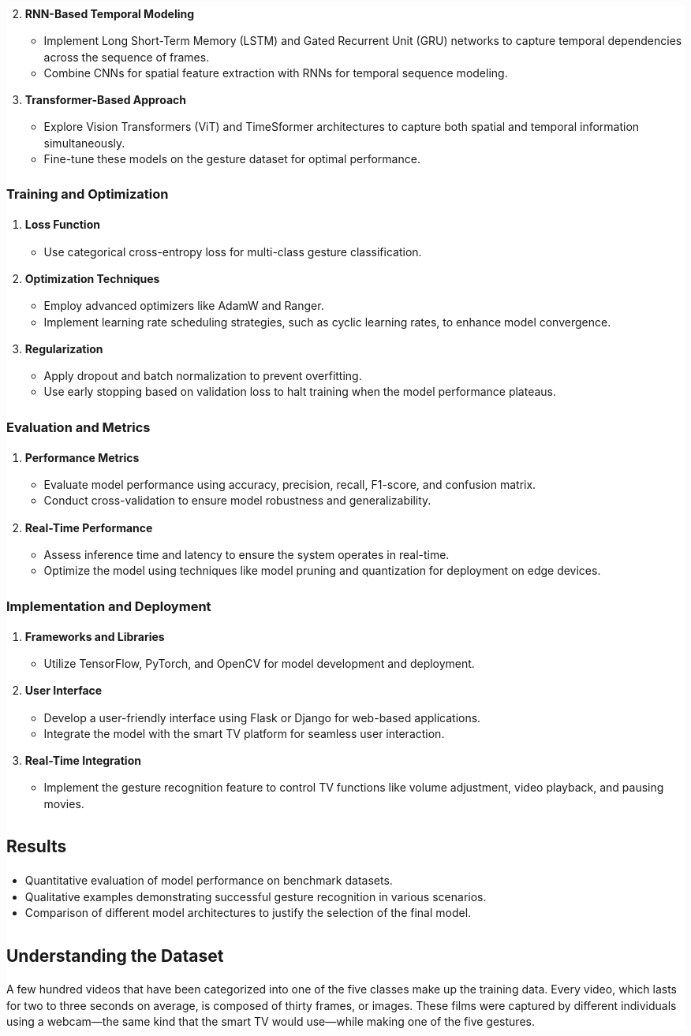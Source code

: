 2. **RNN-Based Temporal Modeling**
   - Implement Long Short-Term Memory (LSTM) and Gated Recurrent Unit (GRU) networks to capture temporal dependencies across the sequence of frames.
   - Combine CNNs for spatial feature extraction with RNNs for temporal sequence modeling.

3. **Transformer-Based Approach**
   - Explore Vision Transformers (ViT) and TimeSformer architectures to capture both spatial and temporal information simultaneously.
   - Fine-tune these models on the gesture dataset for optimal performance.

### Training and Optimization
1. **Loss Function**
   - Use categorical cross-entropy loss for multi-class gesture classification.

2. **Optimization Techniques**
   - Employ advanced optimizers like AdamW and Ranger.
   - Implement learning rate scheduling strategies, such as cyclic learning rates, to enhance model convergence.

3. **Regularization**
   - Apply dropout and batch normalization to prevent overfitting.
   - Use early stopping based on validation loss to halt training when the model performance plateaus.

### Evaluation and Metrics
1. **Performance Metrics**
   - Evaluate model performance using accuracy, precision, recall, F1-score, and confusion matrix.
   - Conduct cross-validation to ensure model robustness and generalizability.

2. **Real-Time Performance**
   - Assess inference time and latency to ensure the system operates in real-time.
   - Optimize the model using techniques like model pruning and quantization for deployment on edge devices.

### Implementation and Deployment
1. **Frameworks and Libraries**
   - Utilize TensorFlow, PyTorch, and OpenCV for model development and deployment.

2. **User Interface**
   - Develop a user-friendly interface using Flask or Django for web-based applications.
   - Integrate the model with the smart TV platform for seamless user interaction.

3. **Real-Time Integration**
   - Implement the gesture recognition feature to control TV functions like volume adjustment, video playback, and pausing movies.

## Results
- Quantitative evaluation of model performance on benchmark datasets.
- Qualitative examples demonstrating successful gesture recognition in various scenarios.
- Comparison of different model architectures to justify the selection of the final model.


## Understanding the Dataset
A few hundred videos that have been categorized into one of the five classes make up the training data. Every video, which lasts for two to three seconds on average, is composed of thirty frames, or images. These films were captured by different individuals using a webcam—the same kind that the smart TV would use—while making one of the five gestures. 
